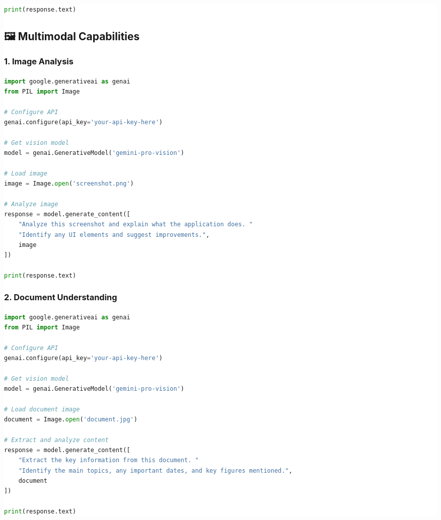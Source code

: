 ```python
print(response.text)
```

## 🖼️ Multimodal Capabilities

### **1. Image Analysis**

```python
import google.generativeai as genai
from PIL import Image

# Configure API
genai.configure(api_key='your-api-key-here')

# Get vision model
model = genai.GenerativeModel('gemini-pro-vision')

# Load image
image = Image.open('screenshot.png')

# Analyze image
response = model.generate_content([
    "Analyze this screenshot and explain what the application does. "
    "Identify any UI elements and suggest improvements.",
    image
])

print(response.text)
```

### **2. Document Understanding**

```python
import google.generativeai as genai
from PIL import Image

# Configure API
genai.configure(api_key='your-api-key-here')

# Get vision model
model = genai.GenerativeModel('gemini-pro-vision')

# Load document image
document = Image.open('document.jpg')

# Extract and analyze content
response = model.generate_content([
    "Extract the key information from this document. "
    "Identify the main topics, any important dates, and key figures mentioned.",
    document
])

print(response.text)
```
